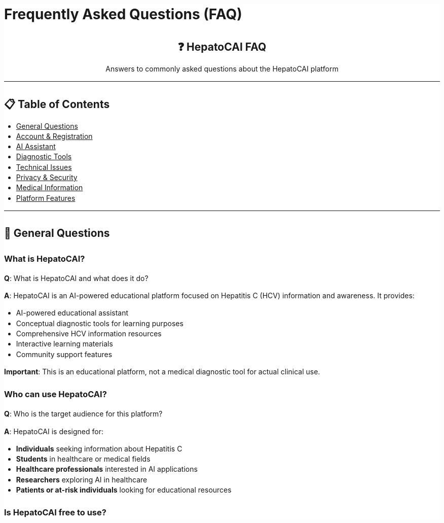 # Frequently Asked Questions (FAQ)

<div align="center">
  <h2>❓ HepatoCAI FAQ</h2>
  <p>Answers to commonly asked questions about the HepatoCAI platform</p>
</div>

---

## 📋 Table of Contents

- [General Questions](#general-questions)
- [Account & Registration](#account--registration)
- [AI Assistant](#ai-assistant)
- [Diagnostic Tools](#diagnostic-tools)
- [Technical Issues](#technical-issues)
- [Privacy & Security](#privacy--security)
- [Medical Information](#medical-information)
- [Platform Features](#platform-features)

---

## 🌟 General Questions

### What is HepatoCAI?

**Q**: What is HepatoCAI and what does it do?

**A**: HepatoCAI is an AI-powered educational platform focused on Hepatitis C (HCV) information and awareness. It provides:

- AI-powered educational assistant
- Conceptual diagnostic tools for learning purposes
- Comprehensive HCV information resources
- Interactive learning materials
- Community support features

**Important**: This is an educational platform, not a medical diagnostic tool for actual clinical use.

### Who can use HepatoCAI?

**Q**: Who is the target audience for this platform?

**A**: HepatoCAI is designed for:

- **Individuals** seeking information about Hepatitis C
- **Students** in healthcare or medical fields
- **Healthcare professionals** interested in AI applications
- **Researchers** exploring AI in healthcare
- **Patients or at-risk individuals** looking for educational resources

### Is HepatoCAI free to use?
